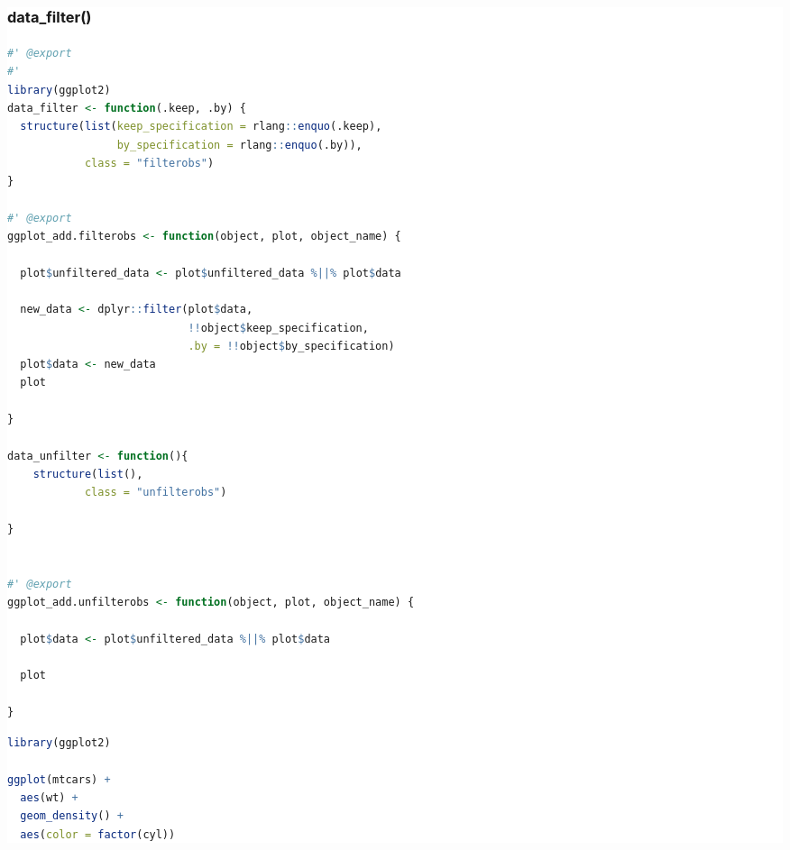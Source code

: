 ### data_filter()

``` r
#' @export
#' 
library(ggplot2)
data_filter <- function(.keep, .by) {
  structure(list(keep_specification = rlang::enquo(.keep), 
                 by_specification = rlang::enquo(.by)), 
            class = "filterobs")
}

#' @export
ggplot_add.filterobs <- function(object, plot, object_name) {
  
  plot$unfiltered_data <- plot$unfiltered_data %||% plot$data
  
  new_data <- dplyr::filter(plot$data, 
                            !!object$keep_specification, 
                            .by = !!object$by_specification)
  plot$data <- new_data
  plot

}

data_unfilter <- function(){
    structure(list(), 
            class = "unfilterobs")
  
}


#' @export
ggplot_add.unfilterobs <- function(object, plot, object_name) {
  
  plot$data <- plot$unfiltered_data %||% plot$data
  
  plot

}
```

``` r
library(ggplot2)

ggplot(mtcars) + 
  aes(wt) +
  geom_density() +
  aes(color = factor(cyl))
```
